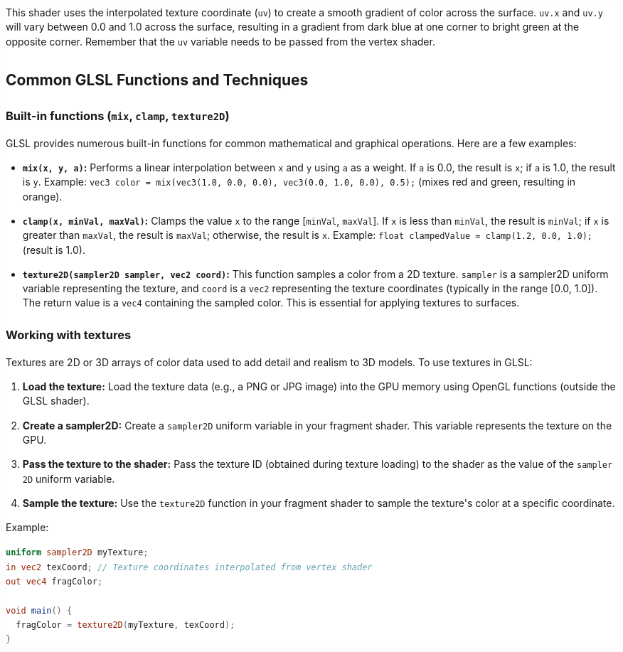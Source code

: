 This shader uses the interpolated texture coordinate (`uv`) to create a smooth gradient of color across the surface.  `uv.x` and `uv.y` will vary between 0.0 and 1.0 across the surface, resulting in a gradient from dark blue at one corner to bright green at the opposite corner.  Remember that the `uv` variable needs to be passed from the vertex shader.


## Common GLSL Functions and Techniques

### Built-in functions (`mix`, `clamp`, `texture2D`)

GLSL provides numerous built-in functions for common mathematical and graphical operations.  Here are a few examples:

* **`mix(x, y, a)`:** Performs a linear interpolation between `x` and `y` using `a` as a weight.  If `a` is 0.0, the result is `x`; if `a` is 1.0, the result is `y`.  Example: `vec3 color = mix(vec3(1.0, 0.0, 0.0), vec3(0.0, 1.0, 0.0), 0.5);` (mixes red and green, resulting in orange).

* **`clamp(x, minVal, maxVal)`:** Clamps the value `x` to the range [`minVal`, `maxVal`].  If `x` is less than `minVal`, the result is `minVal`; if `x` is greater than `maxVal`, the result is `maxVal`; otherwise, the result is `x`. Example: `float clampedValue = clamp(1.2, 0.0, 1.0);` (result is 1.0).

* **`texture2D(sampler2D sampler, vec2 coord)`:** This function samples a color from a 2D texture.  `sampler` is a sampler2D uniform variable representing the texture, and `coord` is a `vec2` representing the texture coordinates (typically in the range [0.0, 1.0]).  The return value is a `vec4` containing the sampled color.  This is essential for applying textures to surfaces.


### Working with textures

Textures are 2D or 3D arrays of color data used to add detail and realism to 3D models.  To use textures in GLSL:

1. **Load the texture:** Load the texture data (e.g., a PNG or JPG image) into the GPU memory using OpenGL functions (outside the GLSL shader).

2. **Create a sampler2D:** Create a `sampler2D` uniform variable in your fragment shader.  This variable represents the texture on the GPU.

3. **Pass the texture to the shader:** Pass the texture ID (obtained during texture loading) to the shader as the value of the `sampler2D` uniform variable.

4. **Sample the texture:** Use the `texture2D` function in your fragment shader to sample the texture's color at a specific coordinate.

Example:

```glsl
uniform sampler2D myTexture;
in vec2 texCoord; // Texture coordinates interpolated from vertex shader
out vec4 fragColor;

void main() {
  fragColor = texture2D(myTexture, texCoord);
}
```
